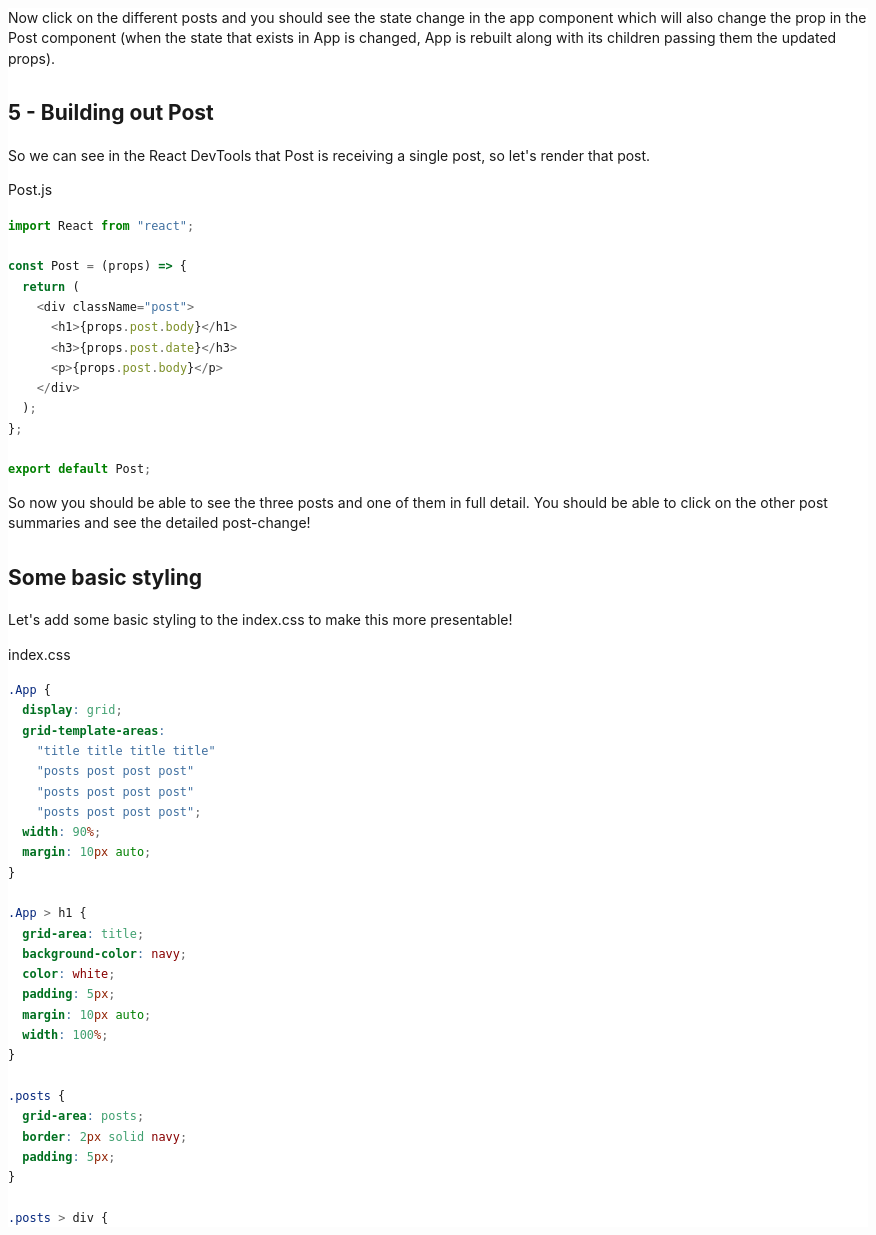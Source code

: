 ```js
```

Now click on the different posts and you should see the state change in the app component which will also change the prop in the Post component (when the state that exists in App is changed, App is rebuilt along with its children passing them the updated props).

## 5 - Building out Post

So we can see in the React DevTools that Post is receiving a single post, so let's render that post.

Post.js

```js
import React from "react";

const Post = (props) => {
  return (
    <div className="post">
      <h1>{props.post.body}</h1>
      <h3>{props.post.date}</h3>
      <p>{props.post.body}</p>
    </div>
  );
};

export default Post;
```

So now you should be able to see the three posts and one of them in full detail. You should be able to click on the other post summaries and see the detailed post-change!

## Some basic styling

Let's add some basic styling to the index.css to make this more presentable!

index.css

```css
.App {
  display: grid;
  grid-template-areas:
    "title title title title"
    "posts post post post"
    "posts post post post"
    "posts post post post";
  width: 90%;
  margin: 10px auto;
}

.App > h1 {
  grid-area: title;
  background-color: navy;
  color: white;
  padding: 5px;
  margin: 10px auto;
  width: 100%;
}

.posts {
  grid-area: posts;
  border: 2px solid navy;
  padding: 5px;
}

.posts > div {
```
